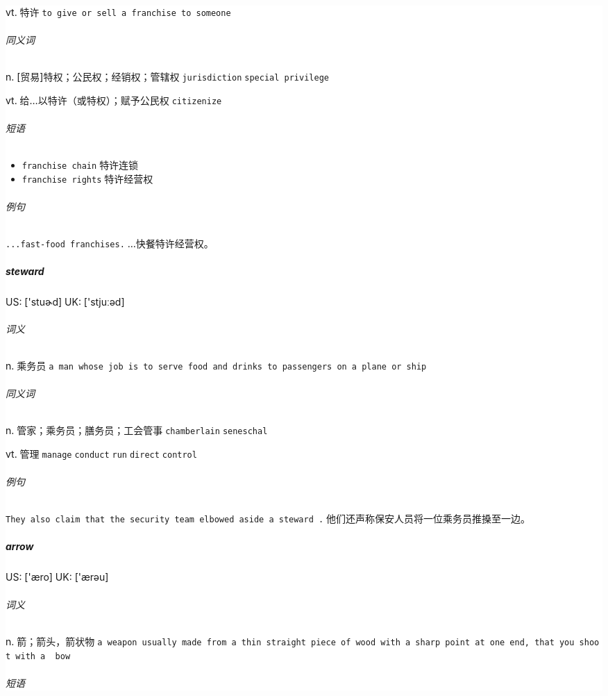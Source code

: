 vt. 特许
`to give or sell a franchise to someone`

###### 同义词

n. [贸易]特权；公民权；经销权；管辖权
`jurisdiction` `special privilege`

vt. 给…以特许（或特权）；赋予公民权
`citizenize`


###### 短语

- `franchise chain` 特许连锁
- `franchise rights` 特许经营权

###### 例句

`...fast-food franchises.`
…快餐特许经营权。


##### steward

US: ['stuɚd]
UK: ['stjuːəd]

###### 词义

n. 乘务员
`a man whose job is to serve food and drinks to passengers on a plane or ship`

###### 同义词

n. 管家；乘务员；膳务员；工会管事
`chamberlain` `seneschal`

vt. 管理
`manage` `conduct` `run` `direct` `control`


###### 例句

`They also claim that the security team elbowed aside a steward .`
他们还声称保安人员将一位乘务员推搡至一边。


##### arrow

US: ['æro]
UK: ['ærəu]

###### 词义

n. 箭；箭头，箭状物
`a weapon usually made from a thin straight piece of wood with a sharp point at one end, that you shoot with a  bow `

###### 短语
